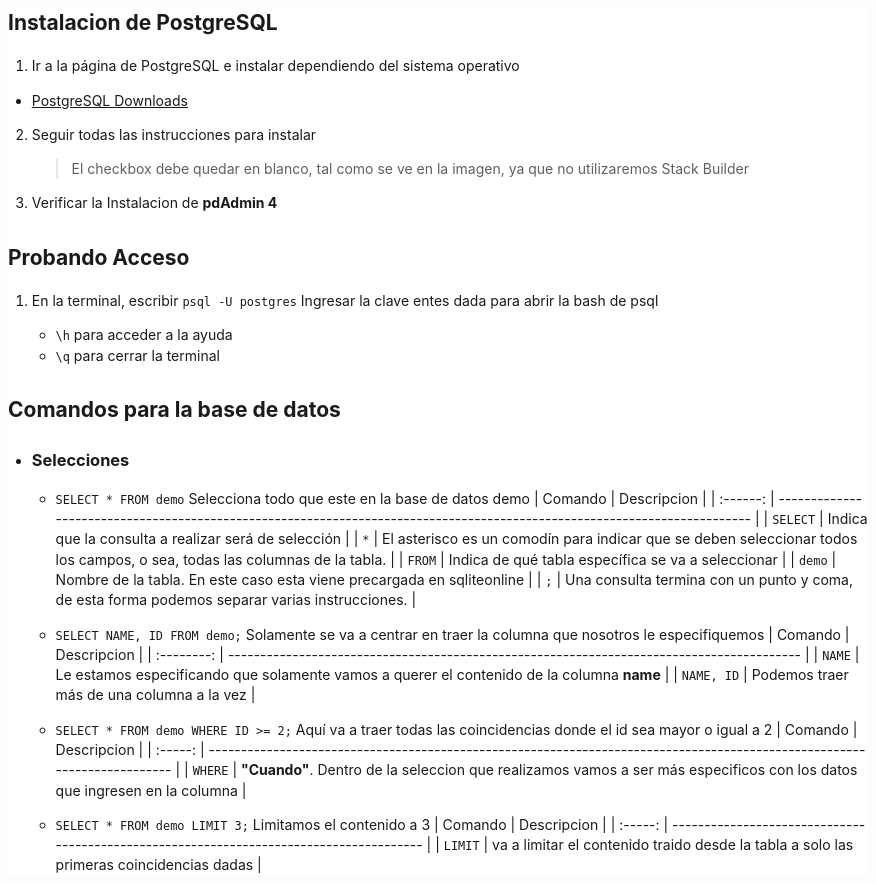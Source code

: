 ## Instalacion de PostgreSQL

1. Ir a la página de PostgreSQL e instalar dependiendo del sistema operativo

- [PostgreSQL Downloads](https://www.postgresql.org/download/)

2. Seguir todas las instrucciones para instalar

   > El checkbox debe quedar en blanco, tal como se ve en la imagen, ya que no utilizaremos Stack Builder

3. Verificar la Instalacion de **pdAdmin 4**

## Probando Acceso

1. En la terminal, escribir `psql -U postgres` Ingresar la clave entes dada para abrir la bash de psql

   - `\h` para acceder a la ayuda
   - `\q` para cerrar la terminal

## Comandos para la base de datos

- ### Selecciones

  - `SELECT * FROM demo` Selecciona todo que este en la base de datos demo
    | Comando | Descripcion |
    | :------: | ------------------------------------------------------------------------------------------------------------------------- |
    | `SELECT` | Indica que la consulta a realizar será de selección |
    | `*` | El asterisco es un comodín para indicar que se deben seleccionar todos los campos, o sea, todas las columnas de la tabla. |
    | `FROM` | Indica de qué tabla específica se va a seleccionar |
    | `demo` | Nombre de la tabla. En este caso esta viene precargada en sqliteonline |
    | `;` | Una consulta termina con un punto y coma, de esta forma podemos separar varias instrucciones. |

  - `SELECT NAME, ID FROM demo;` Solamente se va a centrar en traer la columna que nosotros le especifiquemos
    | Comando | Descripcion |
    | :--------: | ----------------------------------------------------------------------------------------- |
    | `NAME` | Le estamos especificando que solamente vamos a querer el contenido de la columna **name** |
    | `NAME, ID` | Podemos traer más de una columna a la vez |

  - `SELECT * FROM demo WHERE ID >= 2;` Aquí va a traer todas las coincidencias donde el id sea mayor o igual a 2
    | Comando | Descripcion |
    | :-----: | ------------------------------------------------------------------------------------------------------------------------ |
    | `WHERE` | **"Cuando"**. Dentro de la seleccion que realizamos vamos a ser más especificos con los datos que ingresen en la columna |

  - `SELECT * FROM demo LIMIT 3;` Limitamos el contenido a 3
    | Comando | Descripcion |
    | :-----: | --------------------------------------------------------------------------------------- |
    | `LIMIT` | va a limitar el contenido traido desde la tabla a solo las primeras coincidencias dadas |
